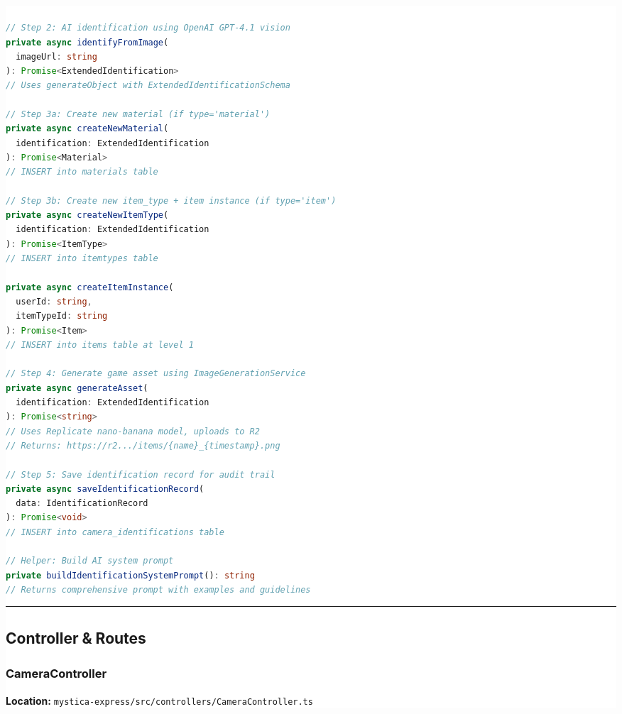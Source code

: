 ```typescript

// Step 2: AI identification using OpenAI GPT-4.1 vision
private async identifyFromImage(
  imageUrl: string
): Promise<ExtendedIdentification>
// Uses generateObject with ExtendedIdentificationSchema

// Step 3a: Create new material (if type='material')
private async createNewMaterial(
  identification: ExtendedIdentification
): Promise<Material>
// INSERT into materials table

// Step 3b: Create new item_type + item instance (if type='item')
private async createNewItemType(
  identification: ExtendedIdentification
): Promise<ItemType>
// INSERT into itemtypes table

private async createItemInstance(
  userId: string,
  itemTypeId: string
): Promise<Item>
// INSERT into items table at level 1

// Step 4: Generate game asset using ImageGenerationService
private async generateAsset(
  identification: ExtendedIdentification
): Promise<string>
// Uses Replicate nano-banana model, uploads to R2
// Returns: https://r2.../items/{name}_{timestamp}.png

// Step 5: Save identification record for audit trail
private async saveIdentificationRecord(
  data: IdentificationRecord
): Promise<void>
// INSERT into camera_identifications table

// Helper: Build AI system prompt
private buildIdentificationSystemPrompt(): string
// Returns comprehensive prompt with examples and guidelines
```

---

## Controller & Routes

### CameraController

**Location:** `mystica-express/src/controllers/CameraController.ts`
